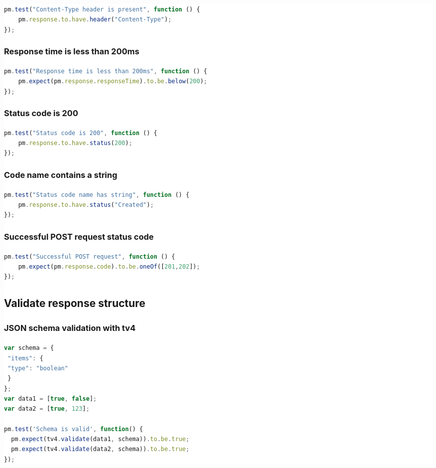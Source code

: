 ```js
pm.test("Content-Type header is present", function () {
    pm.response.to.have.header("Content-Type");
});
```

### Response time is less than 200ms

```js
pm.test("Response time is less than 200ms", function () {
    pm.expect(pm.response.responseTime).to.be.below(200);
});
```

### Status code is 200

```js
pm.test("Status code is 200", function () {
    pm.response.to.have.status(200);
});
```

### Code name contains a string

```js
pm.test("Status code name has string", function () {
    pm.response.to.have.status("Created");
});
```

### Successful POST request status code

```js
pm.test("Successful POST request", function () {
    pm.expect(pm.response.code).to.be.oneOf([201,202]);
});
```

## Validate response structure

### JSON schema validation with tv4

```js
var schema = {
 "items": {
 "type": "boolean"
 }
};
var data1 = [true, false];
var data2 = [true, 123];

pm.test('Schema is valid', function() {
  pm.expect(tv4.validate(data1, schema)).to.be.true;
  pm.expect(tv4.validate(data2, schema)).to.be.true;
});
```
